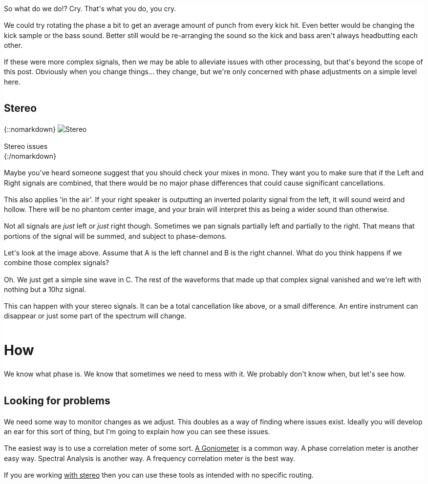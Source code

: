 So what do we do!? Cry. That's what you do, you cry.

We could try rotating the phase a bit to get an average amount of punch from every kick hit. Even better would be changing the kick sample or the bass sound. Better still would be re-arranging the sound so the kick and bass aren't always headbutting each other.

If these were more complex signals, then we may be able to alleviate issues with other processing, but that's beyond the scope of this post. Obviously when you change things... they change, but we're only concerned with phase adjustments on a simple level here.

## Stereo

{::nomarkdown}
<img src="/assets/Phase/Stereo.png" alt="Stereo">
<div class="image-caption">Stereo issues</div>
{:/nomarkdown}

Maybe you've heard someone suggest that you should check your mixes in mono. They want you to make sure that if the Left and Right signals are combined, that there would be no major phase differences that could cause significant cancellations.

This also applies 'in the air'. If your right speaker is outputting an inverted polarity signal from the left, it will sound weird and hollow. There will be no phantom center image, and your brain will interpret this as being a wider sound than otherwise.

Not all signals are _just_ left or _just_ right though. Sometimes we pan signals partially left and partially to the right. That means that portions of the signal will be summed, and subject to phase-demons.

Let's look at the image above. Assume that A is the left channel and B is the right channel. What do you think happens if we combine those complex signals?

Oh. We just get a simple sine wave in C. The rest of the waveforms that made up that complex signal vanished and we're left with nothing but a 10hz signal.

This can happen with your stereo signals. It can be a total cancellation like above, or a small difference. An entire instrument can disappear or just some part of the spectrum will change.

# How

We know what phase is. We know that sometimes we need to mess with it. We probably don't know when, but let's see how.

## Looking for problems

We need some way to monitor changes as we adjust. This doubles as a way of finding where issues exist. Ideally you will develop an ear for this sort of thing, but I'm going to explain how you can see these issues.

The easiest way is to use a correlation meter of some sort. [A Goniometer](https://en.wikipedia.org/wiki/Goniometer_(audio)) is a common way. A phase correlation meter is another easy way. Spectral Analysis is another way. A frequency correlation meter is the best way.

If you are working [with stereo](#stereo) then you can use these tools as intended with no specific routing.
